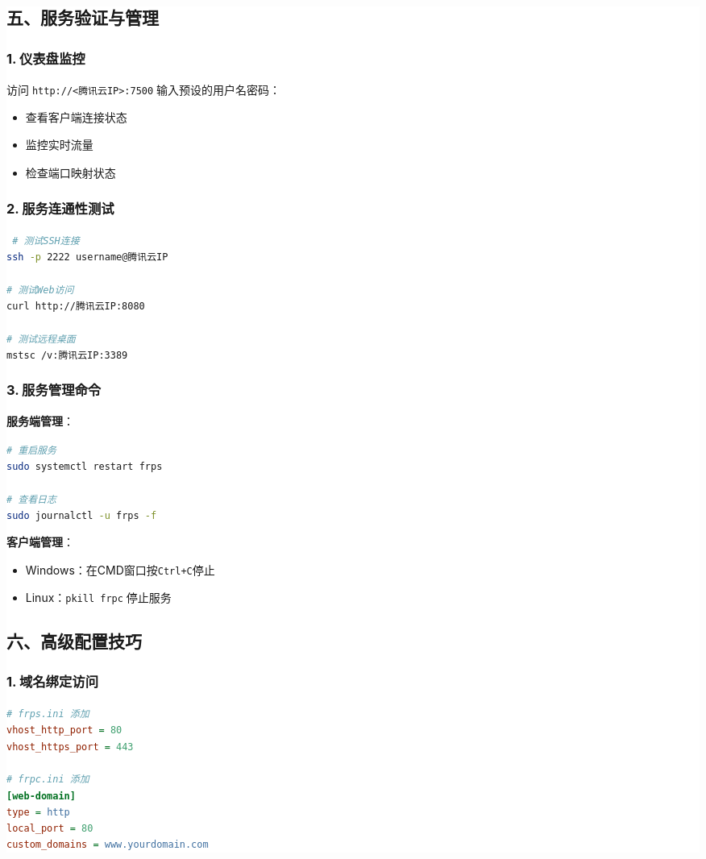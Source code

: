 ## 五、服务验证与管理

### 1. 仪表盘监控

访问 `http://<腾讯云IP>:7500` 输入预设的用户名密码：

- 查看客户端连接状态

- 监控实时流量

- 检查端口映射状态

### 2. 服务连通性测试

```bash
 # 测试SSH连接
ssh -p 2222 username@腾讯云IP

# 测试Web访问
curl http://腾讯云IP:8080

# 测试远程桌面
mstsc /v:腾讯云IP:3389
```

### 3. 服务管理命令

**服务端管理**：

```bash
# 重启服务
sudo systemctl restart frps

# 查看日志
sudo journalctl -u frps -f
```

**客户端管理**：

- Windows：在CMD窗口按`Ctrl+C`停止

- Linux：`pkill frpc` 停止服务

## 六、高级配置技巧

### 1. 域名绑定访问

```ini
# frps.ini 添加
vhost_http_port = 80
vhost_https_port = 443

# frpc.ini 添加
[web-domain]
type = http
local_port = 80
custom_domains = www.yourdomain.com
```
